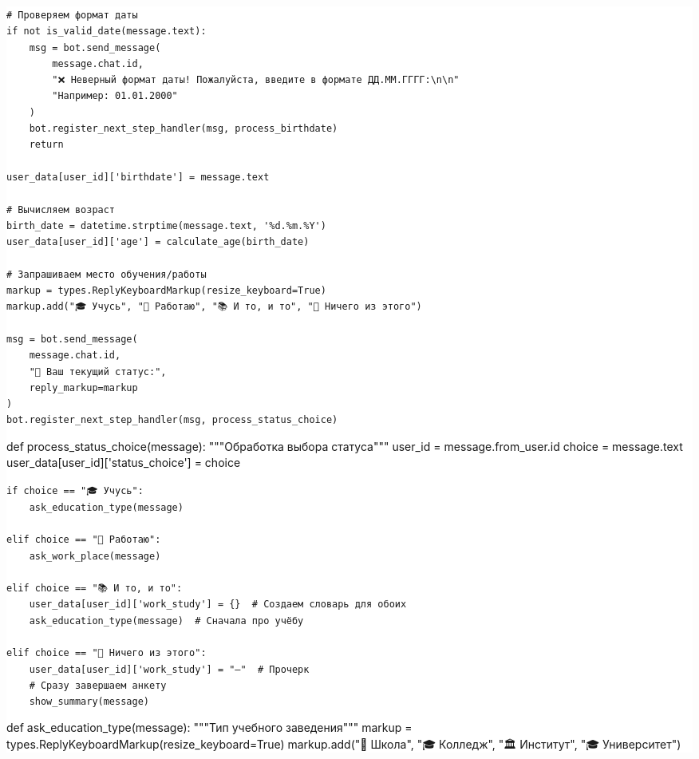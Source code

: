     # Проверяем формат даты
    if not is_valid_date(message.text):
        msg = bot.send_message(
            message.chat.id, 
            "❌ Неверный формат даты! Пожалуйста, введите в формате ДД.ММ.ГГГГ:\n\n"
            "Например: 01.01.2000"
        )
        bot.register_next_step_handler(msg, process_birthdate)
        return
    
    user_data[user_id]['birthdate'] = message.text
    
    # Вычисляем возраст
    birth_date = datetime.strptime(message.text, '%d.%m.%Y')
    user_data[user_id]['age'] = calculate_age(birth_date)
    
    # Запрашиваем место обучения/работы
    markup = types.ReplyKeyboardMarkup(resize_keyboard=True)
    markup.add("🎓 Учусь", "💼 Работаю", "📚 И то, и то", "🚫 Ничего из этого")
    
    msg = bot.send_message(
        message.chat.id,
        "🎯 Ваш текущий статус:",
        reply_markup=markup
    )
    bot.register_next_step_handler(msg, process_status_choice)

def process_status_choice(message):
    """Обработка выбора статуса"""
    user_id = message.from_user.id
    choice = message.text
    user_data[user_id]['status_choice'] = choice
    
    if choice == "🎓 Учусь":
        ask_education_type(message)
        
    elif choice == "💼 Работаю":
        ask_work_place(message)
        
    elif choice == "📚 И то, и то":
        user_data[user_id]['work_study'] = {}  # Создаем словарь для обоих
        ask_education_type(message)  # Сначала про учёбу
        
    elif choice == "🚫 Ничего из этого":
        user_data[user_id]['work_study'] = "—"  # Прочерк
        # Сразу завершаем анкету
        show_summary(message)

def ask_education_type(message):
    """Тип учебного заведения"""
    markup = types.ReplyKeyboardMarkup(resize_keyboard=True)
    markup.add("🏫 Школа", "🎓 Колледж", "🏛️ Институт", "🎓 Университет")
    